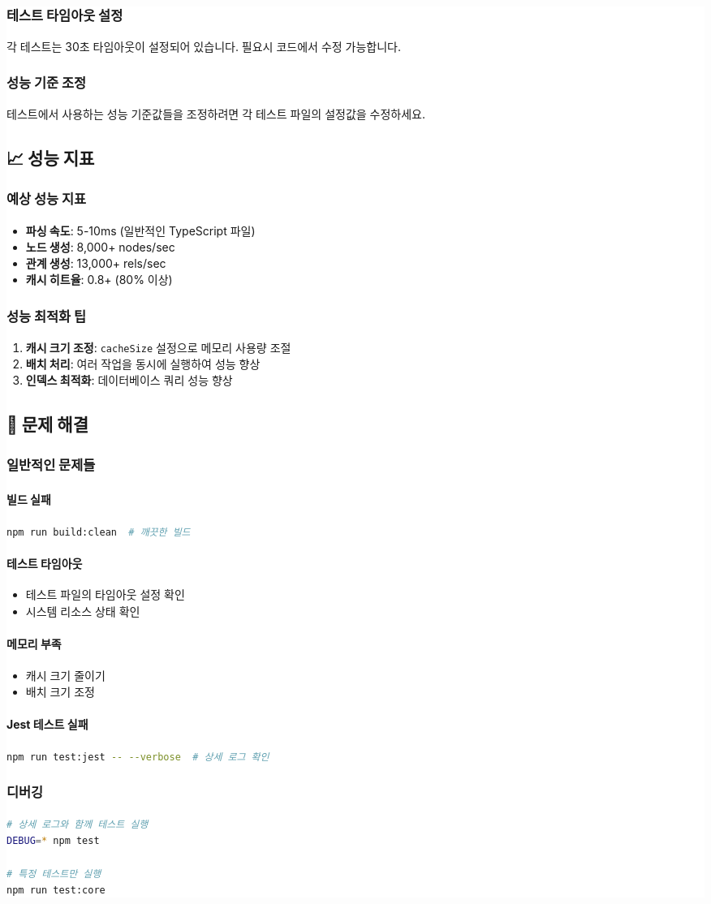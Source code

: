 ### 테스트 타임아웃 설정
각 테스트는 30초 타임아웃이 설정되어 있습니다. 필요시 코드에서 수정 가능합니다.

### 성능 기준 조정
테스트에서 사용하는 성능 기준값들을 조정하려면 각 테스트 파일의 설정값을 수정하세요.

## 📈 성능 지표

### 예상 성능 지표
- **파싱 속도**: 5-10ms (일반적인 TypeScript 파일)
- **노드 생성**: 8,000+ nodes/sec
- **관계 생성**: 13,000+ rels/sec
- **캐시 히트율**: 0.8+ (80% 이상)

### 성능 최적화 팁
1. **캐시 크기 조정**: `cacheSize` 설정으로 메모리 사용량 조절
2. **배치 처리**: 여러 작업을 동시에 실행하여 성능 향상
3. **인덱스 최적화**: 데이터베이스 쿼리 성능 향상

## 🚨 문제 해결

### 일반적인 문제들

#### 빌드 실패
```bash
npm run build:clean  # 깨끗한 빌드
```

#### 테스트 타임아웃
- 테스트 파일의 타임아웃 설정 확인
- 시스템 리소스 상태 확인

#### 메모리 부족
- 캐시 크기 줄이기
- 배치 크기 조정

#### Jest 테스트 실패
```bash
npm run test:jest -- --verbose  # 상세 로그 확인
```

### 디버깅
```bash
# 상세 로그와 함께 테스트 실행
DEBUG=* npm test

# 특정 테스트만 실행
npm run test:core
```
